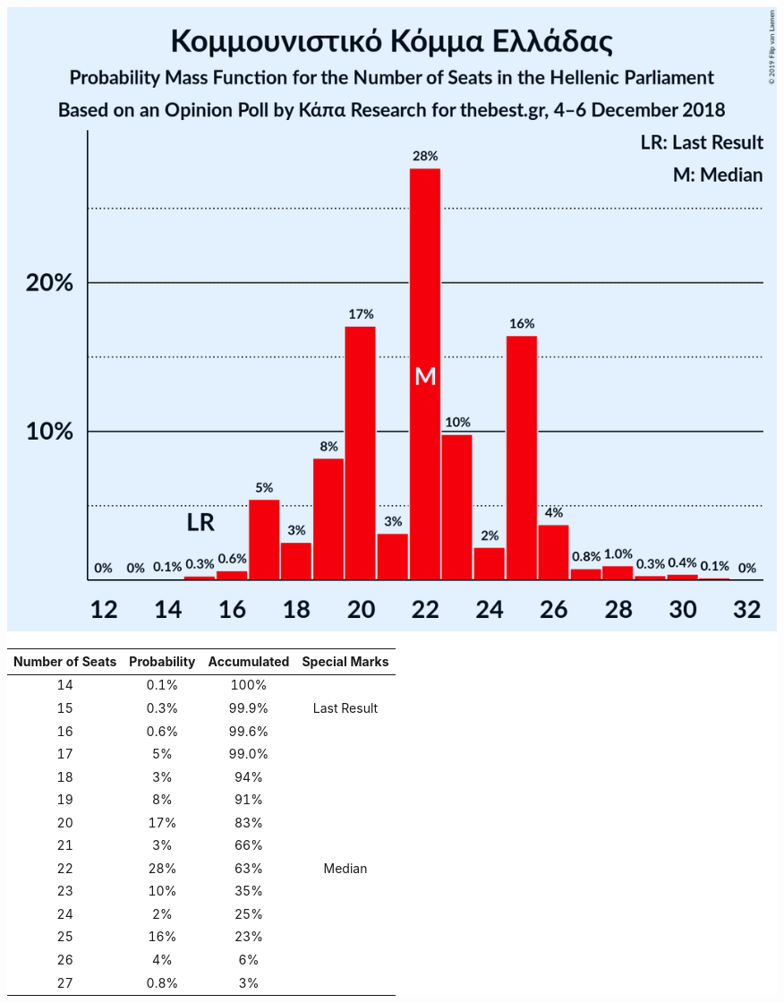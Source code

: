 ![Graph with seats probability mass function not yet produced](2018-12-06-ΚάπαResearch-seats-pmf-κομμουνιστικόκόμμαελλάδας.png "Seats Probability Mass Function")

| Number of Seats | Probability | Accumulated | Special Marks |
|:---------------:|:-----------:|:-----------:|:-------------:|
| 14 | 0.1% | 100% |  |
| 15 | 0.3% | 99.9% | Last Result |
| 16 | 0.6% | 99.6% |  |
| 17 | 5% | 99.0% |  |
| 18 | 3% | 94% |  |
| 19 | 8% | 91% |  |
| 20 | 17% | 83% |  |
| 21 | 3% | 66% |  |
| 22 | 28% | 63% | Median |
| 23 | 10% | 35% |  |
| 24 | 2% | 25% |  |
| 25 | 16% | 23% |  |
| 26 | 4% | 6% |  |
| 27 | 0.8% | 3% |  |